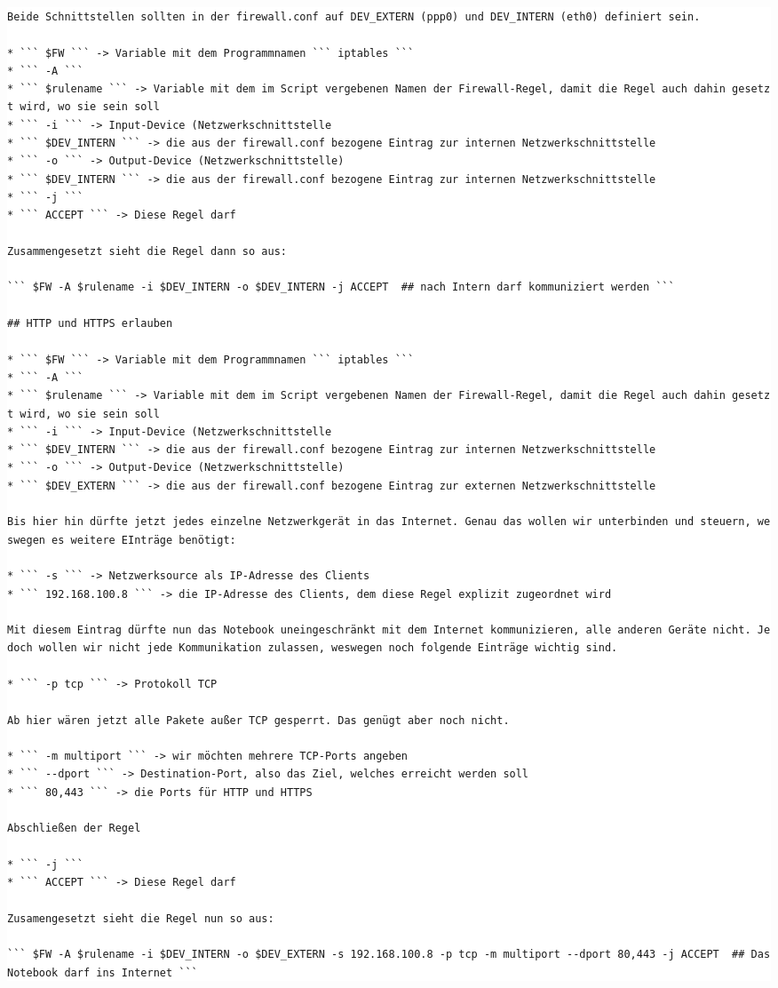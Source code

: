 ```
Beide Schnittstellen sollten in der firewall.conf auf DEV_EXTERN (ppp0) und DEV_INTERN (eth0) definiert sein.

* ``` $FW ``` -> Variable mit dem Programmnamen ``` iptables ```
* ``` -A ```
* ``` $rulename ``` -> Variable mit dem im Script vergebenen Namen der Firewall-Regel, damit die Regel auch dahin gesetzt wird, wo sie sein soll
* ``` -i ``` -> Input-Device (Netzwerkschnittstelle
* ``` $DEV_INTERN ``` -> die aus der firewall.conf bezogene Eintrag zur internen Netzwerkschnittstelle
* ``` -o ``` -> Output-Device (Netzwerkschnittstelle)
* ``` $DEV_INTERN ``` -> die aus der firewall.conf bezogene Eintrag zur internen Netzwerkschnittstelle
* ``` -j ```
* ``` ACCEPT ``` -> Diese Regel darf

Zusammengesetzt sieht die Regel dann so aus:

``` $FW -A $rulename -i $DEV_INTERN -o $DEV_INTERN -j ACCEPT  ## nach Intern darf kommuniziert werden ```

## HTTP und HTTPS erlauben

* ``` $FW ``` -> Variable mit dem Programmnamen ``` iptables ```
* ``` -A ```
* ``` $rulename ``` -> Variable mit dem im Script vergebenen Namen der Firewall-Regel, damit die Regel auch dahin gesetzt wird, wo sie sein soll
* ``` -i ``` -> Input-Device (Netzwerkschnittstelle
* ``` $DEV_INTERN ``` -> die aus der firewall.conf bezogene Eintrag zur internen Netzwerkschnittstelle
* ``` -o ``` -> Output-Device (Netzwerkschnittstelle)
* ``` $DEV_EXTERN ``` -> die aus der firewall.conf bezogene Eintrag zur externen Netzwerkschnittstelle

Bis hier hin dürfte jetzt jedes einzelne Netzwerkgerät in das Internet. Genau das wollen wir unterbinden und steuern, weswegen es weitere EInträge benötigt:

* ``` -s ``` -> Netzwerksource als IP-Adresse des Clients
* ``` 192.168.100.8 ``` -> die IP-Adresse des Clients, dem diese Regel explizit zugeordnet wird

Mit diesem Eintrag dürfte nun das Notebook uneingeschränkt mit dem Internet kommunizieren, alle anderen Geräte nicht. Jedoch wollen wir nicht jede Kommunikation zulassen, weswegen noch folgende Einträge wichtig sind.

* ``` -p tcp ``` -> Protokoll TCP

Ab hier wären jetzt alle Pakete außer TCP gesperrt. Das genügt aber noch nicht.

* ``` -m multiport ``` -> wir möchten mehrere TCP-Ports angeben
* ``` --dport ``` -> Destination-Port, also das Ziel, welches erreicht werden soll
* ``` 80,443 ``` -> die Ports für HTTP und HTTPS

Abschließen der Regel

* ``` -j ```
* ``` ACCEPT ``` -> Diese Regel darf

Zusamengesetzt sieht die Regel nun so aus:

``` $FW -A $rulename -i $DEV_INTERN -o $DEV_EXTERN -s 192.168.100.8 -p tcp -m multiport --dport 80,443 -j ACCEPT  ## Das Notebook darf ins Internet ```
